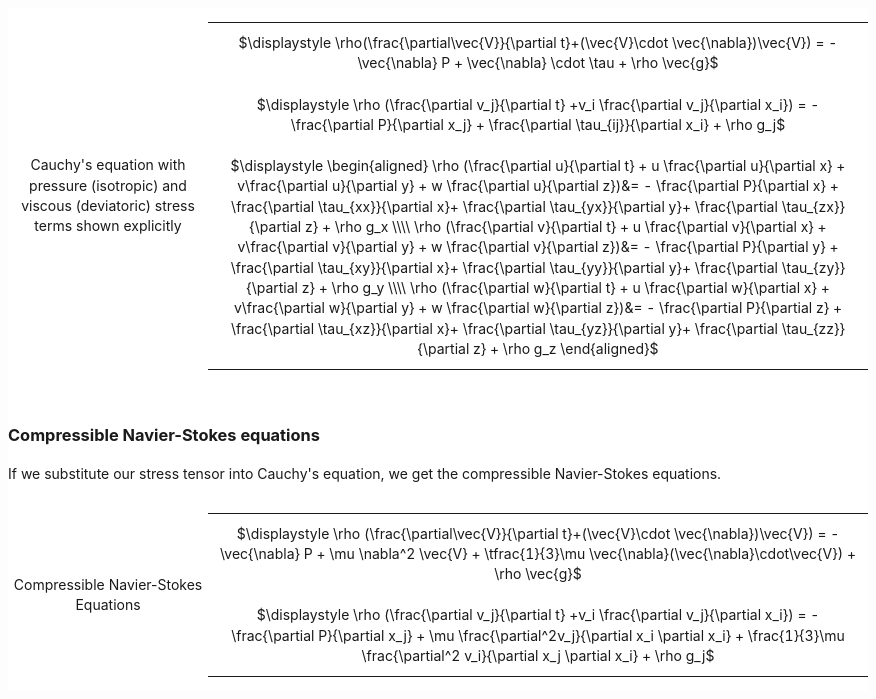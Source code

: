 <div style="display: flex; align-items: center; margin-bottom: 40px;">
<div style="flex: 0 0 200px; text-align: center;">
<span class="parisienne-regular">Cauchy's equation</span> with pressure (isotropic) and viscous (deviatoric) stress terms shown explicitly
</div>
<table style="flex: 1; border-collapse: collapse;">
<tbody>
<tr>
<td style="text-align: center; border-bottom: 1px solid white; padding: 10px;">$\displaystyle \rho(\frac{\partial\vec{V}}{\partial t}+(\vec{V}\cdot \vec{\nabla})\vec{V}) = - \vec{\nabla} P + \vec{\nabla} \cdot \tau + \rho \vec{g}$</td>
</tr>
<tr>
<td style="text-align: center; border-bottom: 1px solid white; padding: 10px;">$\displaystyle \rho (\frac{\partial v_j}{\partial t} +v_i \frac{\partial v_j}{\partial x_i}) = -\frac{\partial P}{\partial x_j} + \frac{\partial \tau_{ij}}{\partial x_i} + \rho g_j$</td>
</tr>
<tr>
<td style="text-align: center; padding: 10px;">$\displaystyle \begin{aligned} \rho (\frac{\partial u}{\partial t} + u \frac{\partial u}{\partial x} + v\frac{\partial u}{\partial y} + w \frac{\partial u}{\partial z})&= - \frac{\partial P}{\partial x} + \frac{\partial \tau_{xx}}{\partial x}+ \frac{\partial \tau_{yx}}{\partial y}+ \frac{\partial \tau_{zx}}{\partial z} + \rho g_x \\\\ \rho (\frac{\partial v}{\partial t} + u \frac{\partial v}{\partial x} + v\frac{\partial v}{\partial y} + w \frac{\partial v}{\partial z})&= - \frac{\partial P}{\partial y} + \frac{\partial \tau_{xy}}{\partial x}+ \frac{\partial \tau_{yy}}{\partial y}+ \frac{\partial \tau_{zy}}{\partial z} + \rho g_y \\\\ \rho (\frac{\partial w}{\partial t} + u \frac{\partial w}{\partial x} + v\frac{\partial w}{\partial y} + w \frac{\partial w}{\partial z})&= - \frac{\partial P}{\partial z} + \frac{\partial \tau_{xz}}{\partial x}+ \frac{\partial \tau_{yz}}{\partial y}+ \frac{\partial \tau_{zz}}{\partial z} + \rho g_z \end{aligned}$</td>
</tr>
</tbody>
</table>
</div>

### Compressible Navier-Stokes equations
If we substitute our stress tensor into Cauchy's equation, we get the compressible Navier-Stokes equations.

<div style="display: flex; align-items: center; margin-bottom: 40px;">
<div style="flex: 0 0 200px; text-align: center;">
<span class="parisienne-regular">Compressible Navier-Stokes Equations</span>
</div>
<table style="flex: 1; border-collapse: collapse;">
<tbody>
<tr>
<td style="text-align: center; border-bottom: 1px solid white; padding: 10px;">$\displaystyle \rho (\frac{\partial\vec{V}}{\partial t}+(\vec{V}\cdot \vec{\nabla})\vec{V}) = - \vec{\nabla} P + \mu \nabla^2 \vec{V} + \tfrac{1}{3}\mu \vec{\nabla}(\vec{\nabla}\cdot\vec{V}) + \rho \vec{g}$</td>
</tr>
<tr>
<td style="text-align: center; border-bottom: 1px solid white; padding: 10px;">$\displaystyle \rho (\frac{\partial v_j}{\partial t} +v_i \frac{\partial v_j}{\partial x_i}) = - \frac{\partial P}{\partial x_j} + \mu \frac{\partial^2v_j}{\partial x_i \partial x_i} + \frac{1}{3}\mu \frac{\partial^2 v_i}{\partial x_j \partial x_i} + \rho g_j$</td>
</tr>
<tr>